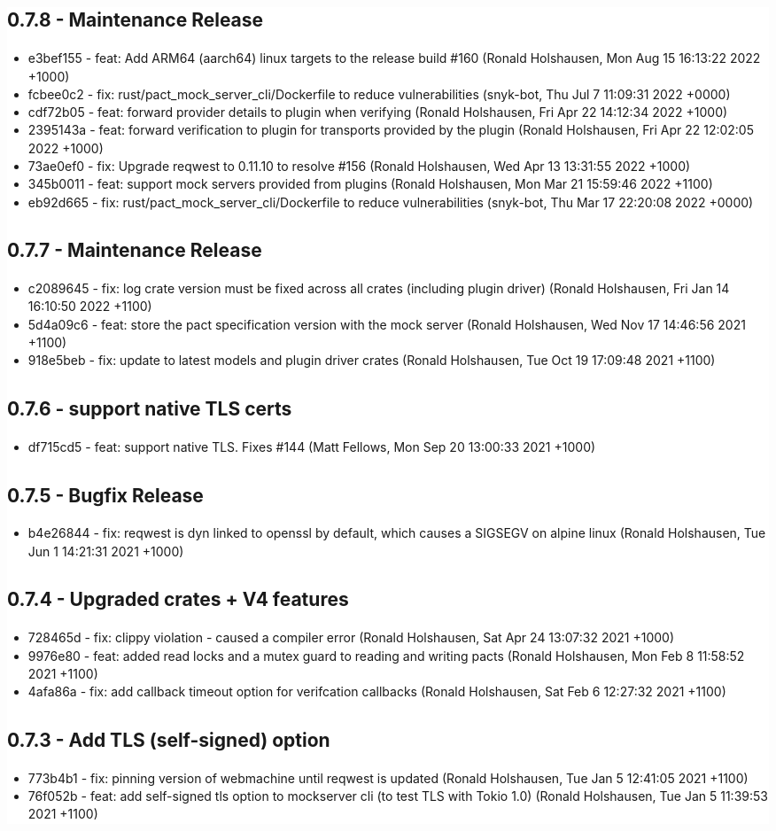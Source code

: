 ## 0.7.8 - Maintenance Release

* e3bef155 - feat: Add ARM64 (aarch64) linux targets to the release build #160 (Ronald Holshausen, Mon Aug 15 16:13:22 2022 +1000)
* fcbee0c2 - fix: rust/pact_mock_server_cli/Dockerfile to reduce vulnerabilities (snyk-bot, Thu Jul 7 11:09:31 2022 +0000)
* cdf72b05 - feat: forward provider details to plugin when verifying (Ronald Holshausen, Fri Apr 22 14:12:34 2022 +1000)
* 2395143a - feat: forward verification to plugin for transports provided by the plugin (Ronald Holshausen, Fri Apr 22 12:02:05 2022 +1000)
* 73ae0ef0 - fix: Upgrade reqwest to 0.11.10 to resolve #156 (Ronald Holshausen, Wed Apr 13 13:31:55 2022 +1000)
* 345b0011 - feat: support mock servers provided from plugins (Ronald Holshausen, Mon Mar 21 15:59:46 2022 +1100)
* eb92d665 - fix: rust/pact_mock_server_cli/Dockerfile to reduce vulnerabilities (snyk-bot, Thu Mar 17 22:20:08 2022 +0000)

## 0.7.7 - Maintenance Release

* c2089645 - fix: log crate version must be fixed across all crates (including plugin driver) (Ronald Holshausen, Fri Jan 14 16:10:50 2022 +1100)
* 5d4a09c6 - feat: store the pact specification version with the mock server (Ronald Holshausen, Wed Nov 17 14:46:56 2021 +1100)
* 918e5beb - fix: update to latest models and plugin driver crates (Ronald Holshausen, Tue Oct 19 17:09:48 2021 +1100)

## 0.7.6 - support native TLS certs

* df715cd5 - feat: support native TLS. Fixes #144 (Matt Fellows, Mon Sep 20 13:00:33 2021 +1000)

## 0.7.5 - Bugfix Release

* b4e26844 - fix: reqwest is dyn linked to openssl by default, which causes a SIGSEGV on alpine linux (Ronald Holshausen, Tue Jun 1 14:21:31 2021 +1000)

## 0.7.4 - Upgraded crates + V4 features

* 728465d - fix: clippy violation - caused a compiler error (Ronald Holshausen, Sat Apr 24 13:07:32 2021 +1000)
* 9976e80 - feat: added read locks and a mutex guard to reading and writing pacts (Ronald Holshausen, Mon Feb 8 11:58:52 2021 +1100)
* 4afa86a - fix: add callback timeout option for verifcation callbacks (Ronald Holshausen, Sat Feb 6 12:27:32 2021 +1100)

## 0.7.3 - Add TLS (self-signed) option

* 773b4b1 - fix: pinning version of webmachine until reqwest is updated (Ronald Holshausen, Tue Jan 5 12:41:05 2021 +1100)
* 76f052b - feat: add self-signed tls option to mockserver cli (to test TLS with Tokio 1.0) (Ronald Holshausen, Tue Jan 5 11:39:53 2021 +1100)

